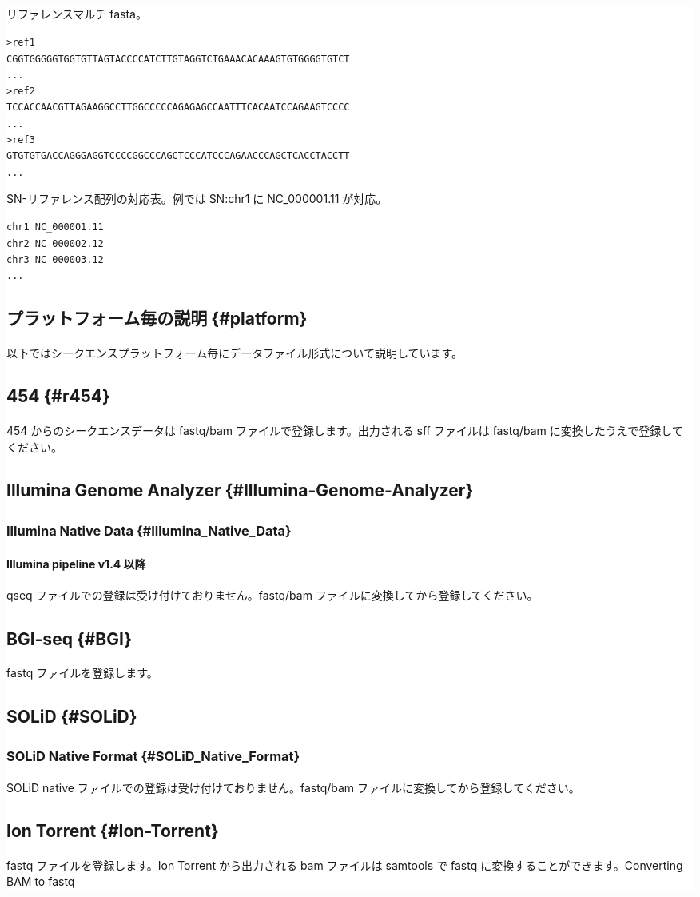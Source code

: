 リファレンスマルチ fasta。

```
>ref1
CGGTGGGGGTGGTGTTAGTACCCCATCTTGTAGGTCTGAAACACAAAGTGTGGGGTGTCT
...
>ref2
TCCACCAACGTTAGAAGGCCTTGGCCCCCAGAGAGCCAATTTCACAATCCAGAAGTCCCC
...
>ref3
GTGTGTGACCAGGGAGGTCCCCGGCCCAGCTCCCATCCCAGAACCCAGCTCACCTACCTT
...
```

SN-リファレンス配列の対応表。例では SN:chr1 に NC_000001.11 が対応。

```
chr1 NC_000001.11
chr2 NC_000002.12
chr3 NC_000003.12
...
```

## プラットフォーム毎の説明 {#platform}

以下ではシークエンスプラットフォーム毎にデータファイル形式について説明しています。

## 454  {#r454} 

454 からのシークエンスデータは fastq/bam ファイルで登録します。出力される sff ファイルは fastq/bam に変換したうえで登録してください。

## Illumina Genome Analyzer  {#Illumina-Genome-Analyzer}

### Illumina Native Data  {#Illumina_Native_Data}

#### Illumina pipeline v1.4 以降

qseq ファイルでの登録は受け付けておりません。fastq/bam ファイルに変換してから登録してください。

## BGI-seq  {#BGI}

fastq ファイルを登録します。    

## SOLiD  {#SOLiD} 

### SOLiD Native Format  {#SOLiD_Native_Format}

SOLiD native ファイルでの登録は受け付けておりません。fastq/bam ファイルに変換してから登録してください。

## Ion Torrent  {#Ion-Torrent}

fastq ファイルを登録します。Ion Torrent から出力される bam ファイルは samtools で fastq に変換することができます。[Converting BAM to fastq](https://www.metagenomics.wiki/tools/samtools/converting-bam-to-fastq)
